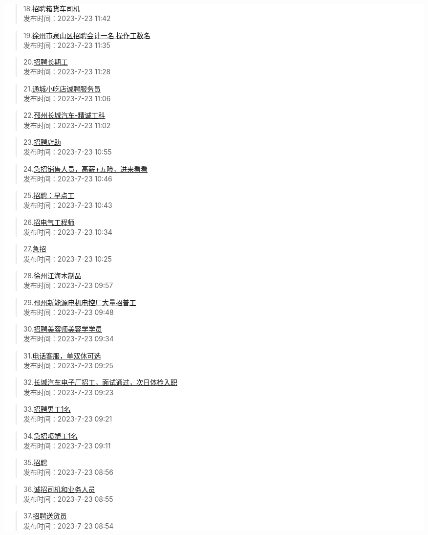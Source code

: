 >18.[招聘箱货车司机](https://www.pzzc.net/forum.php?mod=viewthread&tid=10330749)<br>
>发布时间：2023-7-23 11:42

>19.[徐州市泉山区招聘会计一名
操作工数名](https://www.pzzc.net/forum.php?mod=viewthread&tid=10330747)<br>
>发布时间：2023-7-23 11:35

>20.[招聘长期工](https://www.pzzc.net/forum.php?mod=viewthread&tid=10330742)<br>
>发布时间：2023-7-23 11:28

>21.[通城小吃店诚聘服务员](https://www.pzzc.net/forum.php?mod=viewthread&tid=10330738)<br>
>发布时间：2023-7-23 11:06

>22.[邳州长城汽车-精诚工科](https://www.pzzc.net/forum.php?mod=viewthread&tid=10330736)<br>
>发布时间：2023-7-23 11:02

>23.[招聘店助](https://www.pzzc.net/forum.php?mod=viewthread&tid=10330735)<br>
>发布时间：2023-7-23 10:55

>24.[急招销售人员，高薪+五险，进来看看](https://www.pzzc.net/forum.php?mod=viewthread&tid=10330731)<br>
>发布时间：2023-7-23 10:46

>25.[招聘：早点工](https://www.pzzc.net/forum.php?mod=viewthread&tid=10330729)<br>
>发布时间：2023-7-23 10:43

>26.[招电气工程师](https://www.pzzc.net/forum.php?mod=viewthread&tid=10330724)<br>
>发布时间：2023-7-23 10:34

>27.[急招](https://www.pzzc.net/forum.php?mod=viewthread&tid=10330723)<br>
>发布时间：2023-7-23 10:25

>28.[徐州江海木制品](https://www.pzzc.net/forum.php?mod=viewthread&tid=10330712)<br>
>发布时间：2023-7-23 09:57

>29.[邳州新能源电机电控厂大量招普工](https://www.pzzc.net/forum.php?mod=viewthread&tid=10330710)<br>
>发布时间：2023-7-23 09:48

>30.[招聘美容师美容学学员](https://www.pzzc.net/forum.php?mod=viewthread&tid=10330705)<br>
>发布时间：2023-7-23 09:34

>31.[电话客服，单双休可选](https://www.pzzc.net/forum.php?mod=viewthread&tid=10330703)<br>
>发布时间：2023-7-23 09:25

>32.[长城汽车电子厂招工，面试通过，次日体检入职](https://www.pzzc.net/forum.php?mod=viewthread&tid=10330702)<br>
>发布时间：2023-7-23 09:23

>33.[招聘男工1名](https://www.pzzc.net/forum.php?mod=viewthread&tid=10330700)<br>
>发布时间：2023-7-23 09:21

>34.[急招喷塑工1名](https://www.pzzc.net/forum.php?mod=viewthread&tid=10330697)<br>
>发布时间：2023-7-23 09:11

>35.[招聘](https://www.pzzc.net/forum.php?mod=viewthread&tid=10330695)<br>
>发布时间：2023-7-23 08:56

>36.[诚招司机和业务人员](https://www.pzzc.net/forum.php?mod=viewthread&tid=10330694)<br>
>发布时间：2023-7-23 08:55

>37.[招聘送货员](https://www.pzzc.net/forum.php?mod=viewthread&tid=10330693)<br>
>发布时间：2023-7-23 08:54

